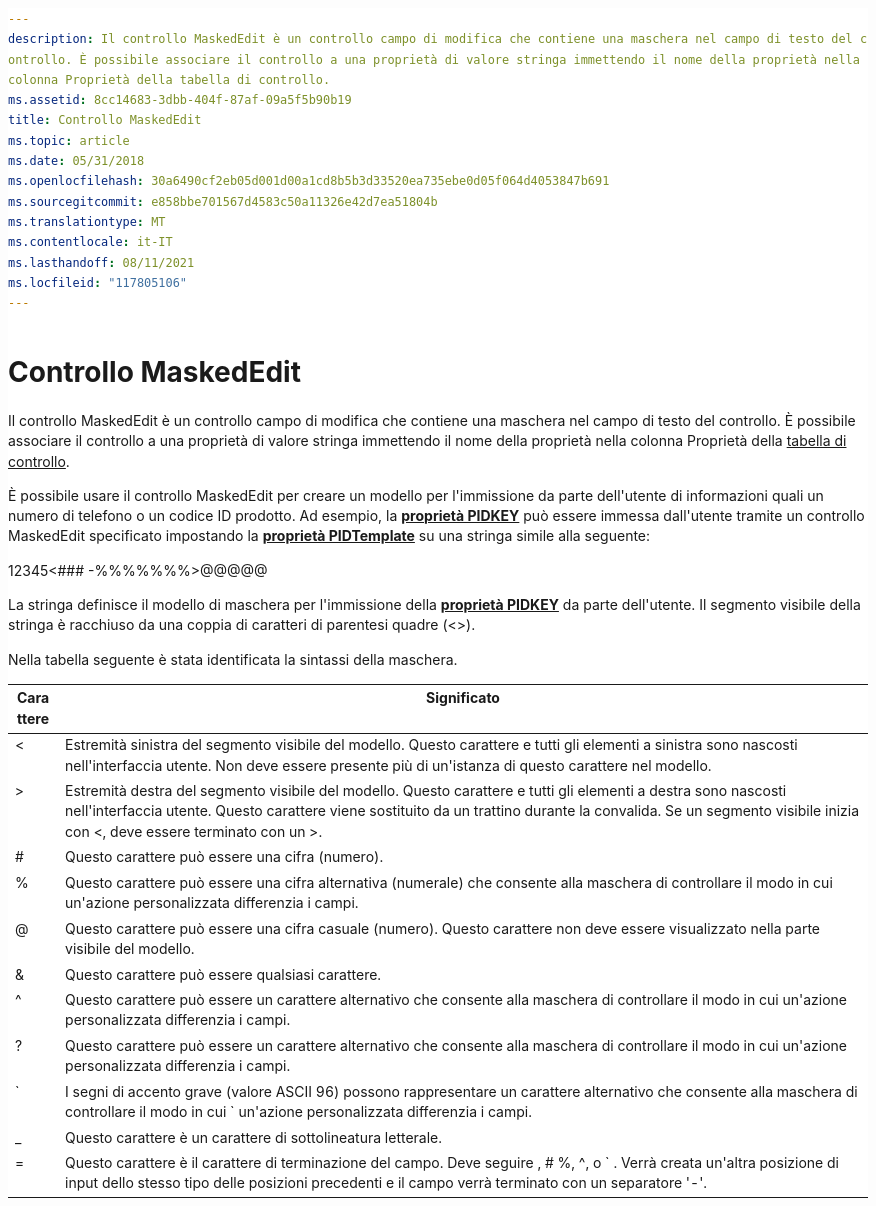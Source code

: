 ```yaml
---
description: Il controllo MaskedEdit è un controllo campo di modifica che contiene una maschera nel campo di testo del controllo. È possibile associare il controllo a una proprietà di valore stringa immettendo il nome della proprietà nella colonna Proprietà della tabella di controllo.
ms.assetid: 8cc14683-3dbb-404f-87af-09a5f5b90b19
title: Controllo MaskedEdit
ms.topic: article
ms.date: 05/31/2018
ms.openlocfilehash: 30a6490cf2eb05d001d00a1cd8b5b3d33520ea735ebe0d05f064d4053847b691
ms.sourcegitcommit: e858bbe701567d4583c50a11326e42d7ea51804b
ms.translationtype: MT
ms.contentlocale: it-IT
ms.lasthandoff: 08/11/2021
ms.locfileid: "117805106"
---
```

# <a name="maskededit-control"></a>Controllo MaskedEdit

Il controllo MaskedEdit è un controllo campo di modifica che contiene una maschera nel campo di testo del controllo. È possibile associare il controllo a una proprietà di valore stringa immettendo il nome della proprietà nella colonna Proprietà della [tabella di controllo](control-table.md).

È possibile usare il controllo MaskedEdit per creare un modello per l'immissione da parte dell'utente di informazioni quali un numero di telefono o un codice ID prodotto. Ad esempio, la [**proprietà PIDKEY**](pidkey.md) può essere immessa dall'utente tramite un controllo MaskedEdit specificato impostando la [**proprietà PIDTemplate**](pidtemplate.md) su una stringa simile alla seguente:

12345<\#\#\# -%%%%%%%>@@@@@

La stringa definisce il modello di maschera per l'immissione della [**proprietà PIDKEY**](pidkey.md) da parte dell'utente. Il segmento visibile della stringa è racchiuso da una coppia di caratteri di parentesi quadre (<>).

Nella tabella seguente è stata identificata la sintassi della maschera.



| Carattere | Significato                                                                                                                                                                                                                                                                                     |
|-----------|---------------------------------------------------------------------------------------------------------------------------------------------------------------------------------------------------------------------------------------------------------------------------------------------|
| <      | Estremità sinistra del segmento visibile del modello. Questo carattere e tutti gli elementi a sinistra sono nascosti nell'interfaccia utente. Non deve essere presente più di un'istanza di questo carattere nel modello.                                                                               |
| >      | Estremità destra del segmento visibile del modello. Questo carattere e tutti gli elementi a destra sono nascosti nell'interfaccia utente. Questo carattere viene sostituito da un trattino durante la convalida. Se un segmento visibile inizia con <, deve essere terminato con un >. |
| \#        | Questo carattere può essere una cifra (numero).                                                                                                                                                                                                                                                    |
| %         | Questo carattere può essere una cifra alternativa (numerale) che consente alla maschera di controllare il modo in cui un'azione personalizzata differenzia i campi.                                                                                                                                                          |
| @         | Questo carattere può essere una cifra casuale (numero). Questo carattere non deve essere visualizzato nella parte visibile del modello.                                                                                                                                                                       |
| &         | Questo carattere può essere qualsiasi carattere.                                                                                                                                                                                                                                                        |
| ^         | Questo carattere può essere un carattere alternativo che consente alla maschera di controllare il modo in cui un'azione personalizzata differenzia i campi.                                                                                                                                                                |
| ?         | Questo carattere può essere un carattere alternativo che consente alla maschera di controllare il modo in cui un'azione personalizzata differenzia i campi.                                                                                                                                                                |
| \`        | I segni di accento grave (valore ASCII 96) possono rappresentare un carattere alternativo che consente alla maschera di controllare il modo in cui \` un'azione personalizzata differenzia i campi.                                                                                                                                 |
| \_        | Questo carattere è un carattere di sottolineatura letterale.                                                                                                                                                                                                                                           |
| =         | Questo carattere è il carattere di terminazione del campo. Deve seguire , \# %, ^, o \` . Verrà creata un'altra posizione di input dello stesso tipo delle posizioni precedenti e il campo verrà terminato con un separatore '-'.                                                                                 |
